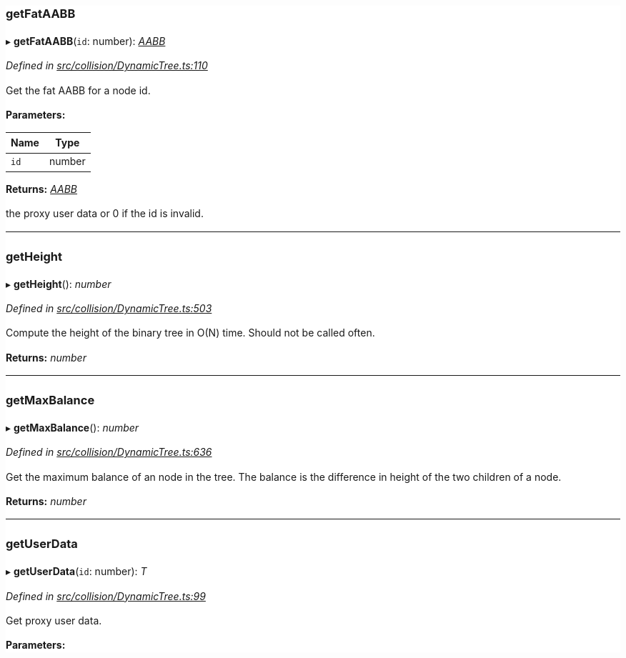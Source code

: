 ###  getFatAABB

▸ **getFatAABB**(`id`: number): *[AABB](aabb.md)*

*Defined in [src/collision/DynamicTree.ts:110](https://github.com/shakiba/planck.js/blob/b8c946c/src/collision/DynamicTree.ts#L110)*

Get the fat AABB for a node id.

**Parameters:**

Name | Type |
------ | ------ |
`id` | number |

**Returns:** *[AABB](aabb.md)*

the proxy user data or 0 if the id is invalid.

___

###  getHeight

▸ **getHeight**(): *number*

*Defined in [src/collision/DynamicTree.ts:503](https://github.com/shakiba/planck.js/blob/b8c946c/src/collision/DynamicTree.ts#L503)*

Compute the height of the binary tree in O(N) time. Should not be called
often.

**Returns:** *number*

___

###  getMaxBalance

▸ **getMaxBalance**(): *number*

*Defined in [src/collision/DynamicTree.ts:636](https://github.com/shakiba/planck.js/blob/b8c946c/src/collision/DynamicTree.ts#L636)*

Get the maximum balance of an node in the tree. The balance is the difference
in height of the two children of a node.

**Returns:** *number*

___

###  getUserData

▸ **getUserData**(`id`: number): *T*

*Defined in [src/collision/DynamicTree.ts:99](https://github.com/shakiba/planck.js/blob/b8c946c/src/collision/DynamicTree.ts#L99)*

Get proxy user data.

**Parameters:**
